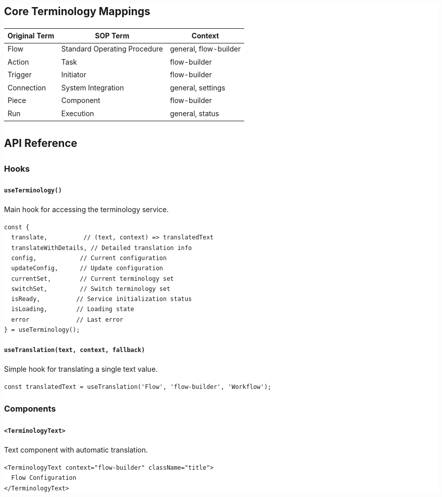 ## Core Terminology Mappings

| Original Term | SOP Term | Context |
|---------------|----------|---------|
| Flow | Standard Operating Procedure | general, flow-builder |
| Action | Task | flow-builder |
| Trigger | Initiator | flow-builder |
| Connection | System Integration | general, settings |
| Piece | Component | flow-builder |
| Run | Execution | general, status |

## API Reference

### Hooks

#### `useTerminology()`
Main hook for accessing the terminology service.

```tsx
const {
  translate,          // (text, context) => translatedText
  translateWithDetails, // Detailed translation info
  config,            // Current configuration
  updateConfig,      // Update configuration
  currentSet,        // Current terminology set
  switchSet,         // Switch terminology set
  isReady,          // Service initialization status
  isLoading,        // Loading state
  error             // Last error
} = useTerminology();
```

#### `useTranslation(text, context, fallback)`
Simple hook for translating a single text value.

```tsx
const translatedText = useTranslation('Flow', 'flow-builder', 'Workflow');
```

### Components

#### `<TerminologyText>`
Text component with automatic translation.

```tsx
<TerminologyText context="flow-builder" className="title">
  Flow Configuration
</TerminologyText>
```
